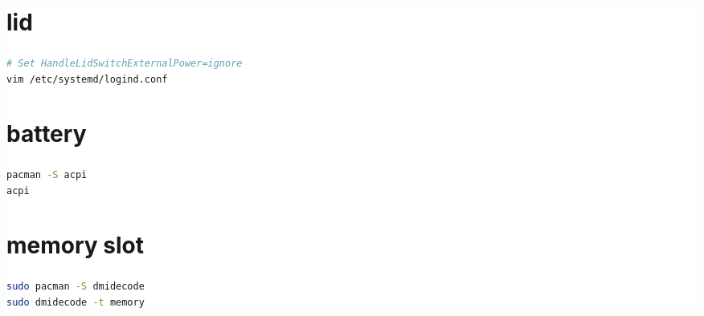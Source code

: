 # lid
```sh
# Set HandleLidSwitchExternalPower=ignore
vim /etc/systemd/logind.conf
```

# battery
```sh
pacman -S acpi
acpi
```

# memory slot
```sh
sudo pacman -S dmidecode
sudo dmidecode -t memory
```
